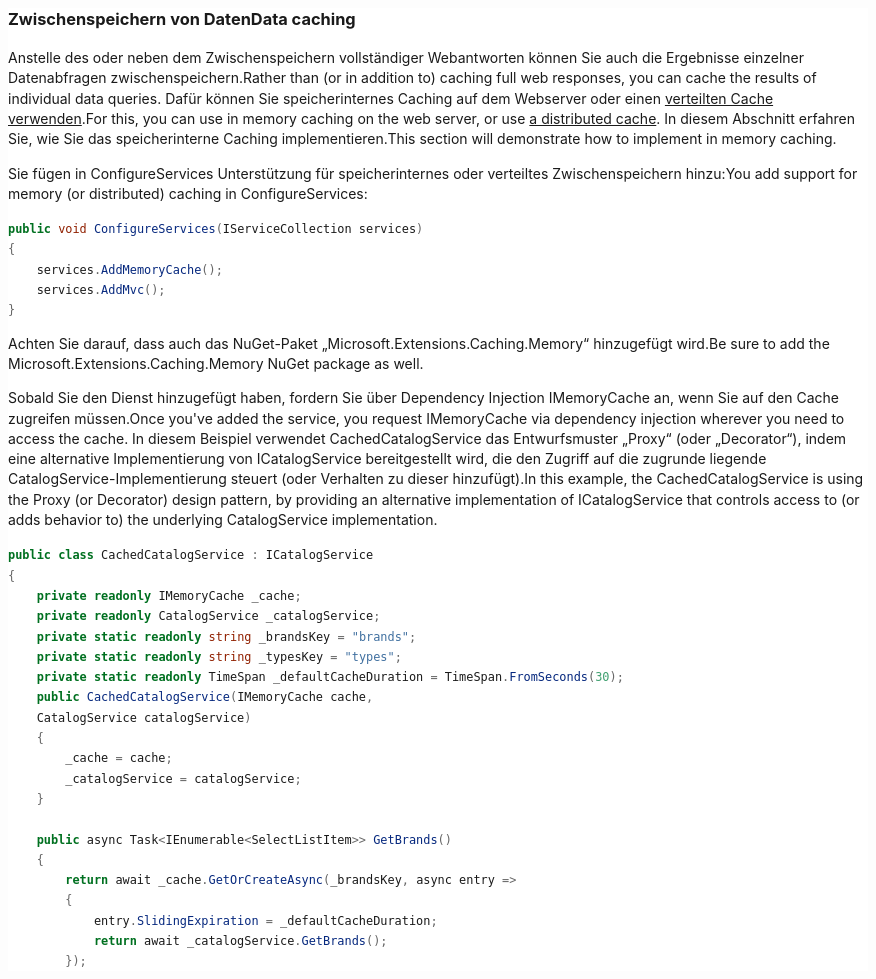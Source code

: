 ### <a name="data-caching"></a><span data-ttu-id="3b725-316">Zwischenspeichern von Daten</span><span class="sxs-lookup"><span data-stu-id="3b725-316">Data caching</span></span>

<span data-ttu-id="3b725-317">Anstelle des oder neben dem Zwischenspeichern vollständiger Webantworten können Sie auch die Ergebnisse einzelner Datenabfragen zwischenspeichern.</span><span class="sxs-lookup"><span data-stu-id="3b725-317">Rather than (or in addition to) caching full web responses, you can cache the results of individual data queries.</span></span> <span data-ttu-id="3b725-318">Dafür können Sie speicherinternes Caching auf dem Webserver oder einen [verteilten Cache verwenden](/aspnet/core/performance/caching/distributed).</span><span class="sxs-lookup"><span data-stu-id="3b725-318">For this, you can use in memory caching on the web server, or use [a distributed cache](/aspnet/core/performance/caching/distributed).</span></span> <span data-ttu-id="3b725-319">In diesem Abschnitt erfahren Sie, wie Sie das speicherinterne Caching implementieren.</span><span class="sxs-lookup"><span data-stu-id="3b725-319">This section will demonstrate how to implement in memory caching.</span></span>

<span data-ttu-id="3b725-320">Sie fügen in ConfigureServices Unterstützung für speicherinternes oder verteiltes Zwischenspeichern hinzu:</span><span class="sxs-lookup"><span data-stu-id="3b725-320">You add support for memory (or distributed) caching in ConfigureServices:</span></span>

```csharp
public void ConfigureServices(IServiceCollection services)
{
    services.AddMemoryCache();
    services.AddMvc();
}
```

<span data-ttu-id="3b725-321">Achten Sie darauf, dass auch das NuGet-Paket „Microsoft.Extensions.Caching.Memory“ hinzugefügt wird.</span><span class="sxs-lookup"><span data-stu-id="3b725-321">Be sure to add the Microsoft.Extensions.Caching.Memory NuGet package as well.</span></span>

<span data-ttu-id="3b725-322">Sobald Sie den Dienst hinzugefügt haben, fordern Sie über Dependency Injection IMemoryCache an, wenn Sie auf den Cache zugreifen müssen.</span><span class="sxs-lookup"><span data-stu-id="3b725-322">Once you've added the service, you request IMemoryCache via dependency injection wherever you need to access the cache.</span></span> <span data-ttu-id="3b725-323">In diesem Beispiel verwendet CachedCatalogService das Entwurfsmuster „Proxy“ (oder „Decorator“), indem eine alternative Implementierung von ICatalogService bereitgestellt wird, die den Zugriff auf die zugrunde liegende CatalogService-Implementierung steuert (oder Verhalten zu dieser hinzufügt).</span><span class="sxs-lookup"><span data-stu-id="3b725-323">In this example, the CachedCatalogService is using the Proxy (or Decorator) design pattern, by providing an alternative implementation of ICatalogService that controls access to (or adds behavior to) the underlying CatalogService implementation.</span></span>

```csharp
public class CachedCatalogService : ICatalogService
{
    private readonly IMemoryCache _cache;
    private readonly CatalogService _catalogService;
    private static readonly string _brandsKey = "brands";
    private static readonly string _typesKey = "types";
    private static readonly TimeSpan _defaultCacheDuration = TimeSpan.FromSeconds(30);
    public CachedCatalogService(IMemoryCache cache,
    CatalogService catalogService)
    {
        _cache = cache;
        _catalogService = catalogService;
    }

    public async Task<IEnumerable<SelectListItem>> GetBrands()
    {
        return await _cache.GetOrCreateAsync(_brandsKey, async entry =>
        {
            entry.SlidingExpiration = _defaultCacheDuration;
            return await _catalogService.GetBrands();
        });
```